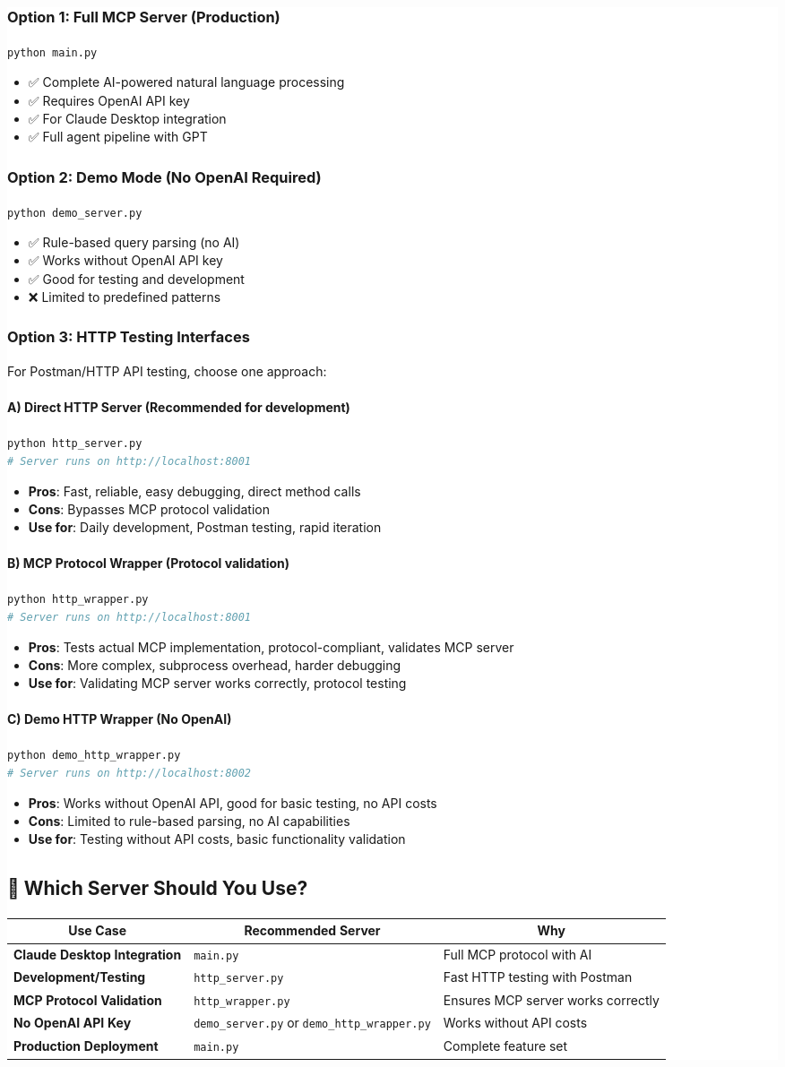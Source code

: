 ### Option 1: Full MCP Server (Production)
```bash
python main.py
```
- ✅ Complete AI-powered natural language processing
- ✅ Requires OpenAI API key
- ✅ For Claude Desktop integration
- ✅ Full agent pipeline with GPT

### Option 2: Demo Mode (No OpenAI Required)
```bash
python demo_server.py
```
- ✅ Rule-based query parsing (no AI)
- ✅ Works without OpenAI API key
- ✅ Good for testing and development
- ❌ Limited to predefined patterns

### Option 3: HTTP Testing Interfaces

For Postman/HTTP API testing, choose one approach:

#### A) Direct HTTP Server (Recommended for development)
```bash
python http_server.py
# Server runs on http://localhost:8001
```
- **Pros**: Fast, reliable, easy debugging, direct method calls
- **Cons**: Bypasses MCP protocol validation
- **Use for**: Daily development, Postman testing, rapid iteration

#### B) MCP Protocol Wrapper (Protocol validation)
```bash
python http_wrapper.py
# Server runs on http://localhost:8001
```
- **Pros**: Tests actual MCP implementation, protocol-compliant, validates MCP server
- **Cons**: More complex, subprocess overhead, harder debugging
- **Use for**: Validating MCP server works correctly, protocol testing

#### C) Demo HTTP Wrapper (No OpenAI)
```bash
python demo_http_wrapper.py
# Server runs on http://localhost:8002
```
- **Pros**: Works without OpenAI API, good for basic testing, no API costs
- **Cons**: Limited to rule-based parsing, no AI capabilities
- **Use for**: Testing without API costs, basic functionality validation

## 🤔 Which Server Should You Use?

| Use Case | Recommended Server | Why |
|----------|-------------------|-----|
| **Claude Desktop Integration** | `main.py` | Full MCP protocol with AI |
| **Development/Testing** | `http_server.py` | Fast HTTP testing with Postman |
| **MCP Protocol Validation** | `http_wrapper.py` | Ensures MCP server works correctly |
| **No OpenAI API Key** | `demo_server.py` or `demo_http_wrapper.py` | Works without API costs |
| **Production Deployment** | `main.py` | Complete feature set |
